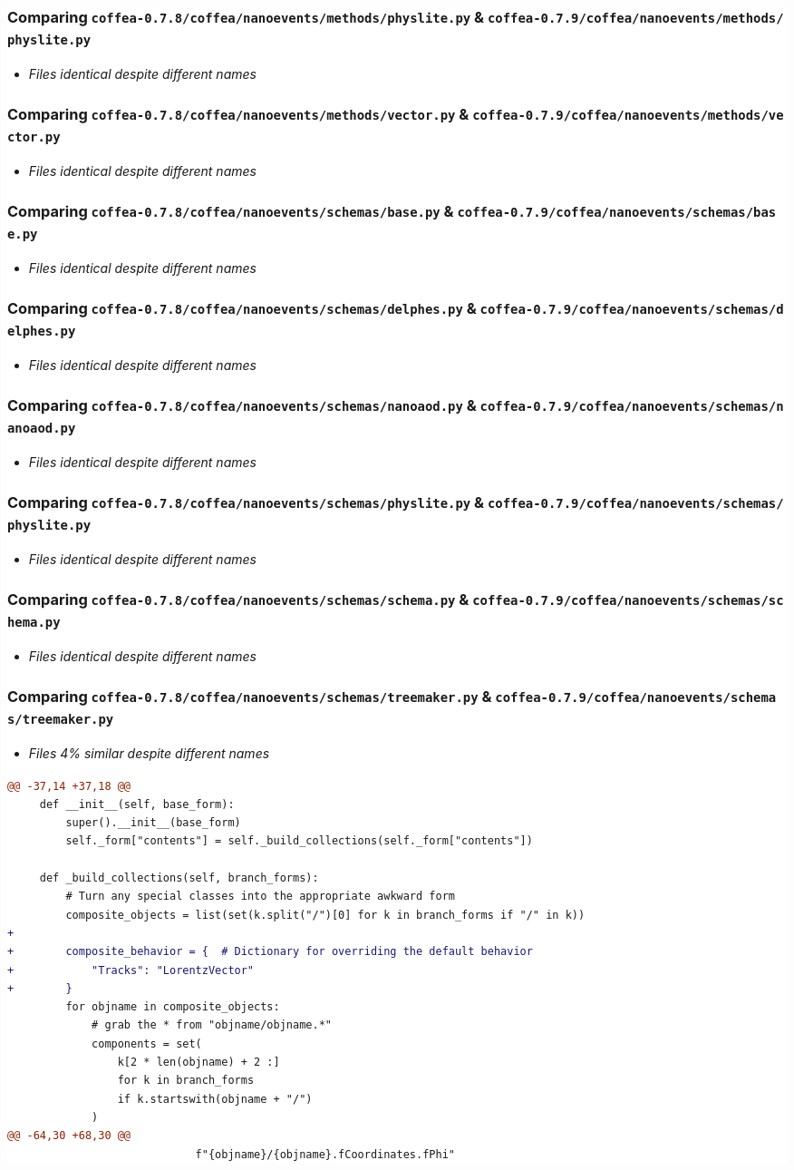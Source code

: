 ### Comparing `coffea-0.7.8/coffea/nanoevents/methods/physlite.py` & `coffea-0.7.9/coffea/nanoevents/methods/physlite.py`

 * *Files identical despite different names*

### Comparing `coffea-0.7.8/coffea/nanoevents/methods/vector.py` & `coffea-0.7.9/coffea/nanoevents/methods/vector.py`

 * *Files identical despite different names*

### Comparing `coffea-0.7.8/coffea/nanoevents/schemas/base.py` & `coffea-0.7.9/coffea/nanoevents/schemas/base.py`

 * *Files identical despite different names*

### Comparing `coffea-0.7.8/coffea/nanoevents/schemas/delphes.py` & `coffea-0.7.9/coffea/nanoevents/schemas/delphes.py`

 * *Files identical despite different names*

### Comparing `coffea-0.7.8/coffea/nanoevents/schemas/nanoaod.py` & `coffea-0.7.9/coffea/nanoevents/schemas/nanoaod.py`

 * *Files identical despite different names*

### Comparing `coffea-0.7.8/coffea/nanoevents/schemas/physlite.py` & `coffea-0.7.9/coffea/nanoevents/schemas/physlite.py`

 * *Files identical despite different names*

### Comparing `coffea-0.7.8/coffea/nanoevents/schemas/schema.py` & `coffea-0.7.9/coffea/nanoevents/schemas/schema.py`

 * *Files identical despite different names*

### Comparing `coffea-0.7.8/coffea/nanoevents/schemas/treemaker.py` & `coffea-0.7.9/coffea/nanoevents/schemas/treemaker.py`

 * *Files 4% similar despite different names*

```diff
@@ -37,14 +37,18 @@
     def __init__(self, base_form):
         super().__init__(base_form)
         self._form["contents"] = self._build_collections(self._form["contents"])
 
     def _build_collections(self, branch_forms):
         # Turn any special classes into the appropriate awkward form
         composite_objects = list(set(k.split("/")[0] for k in branch_forms if "/" in k))
+
+        composite_behavior = {  # Dictionary for overriding the default behavior
+            "Tracks": "LorentzVector"
+        }
         for objname in composite_objects:
             # grab the * from "objname/objname.*"
             components = set(
                 k[2 * len(objname) + 2 :]
                 for k in branch_forms
                 if k.startswith(objname + "/")
             )
@@ -64,30 +68,30 @@
                             f"{objname}/{objname}.fCoordinates.fPhi"
```